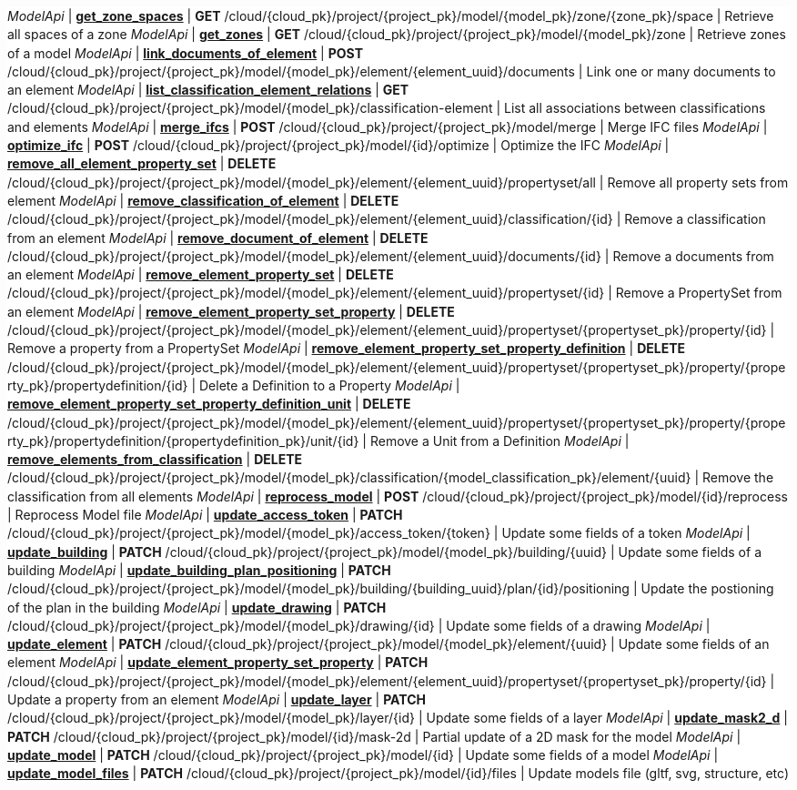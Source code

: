 *ModelApi* | [**get_zone_spaces**](docs/ModelApi.md#get_zone_spaces) | **GET** /cloud/{cloud_pk}/project/{project_pk}/model/{model_pk}/zone/{zone_pk}/space | Retrieve all spaces of a zone
*ModelApi* | [**get_zones**](docs/ModelApi.md#get_zones) | **GET** /cloud/{cloud_pk}/project/{project_pk}/model/{model_pk}/zone | Retrieve zones of a model
*ModelApi* | [**link_documents_of_element**](docs/ModelApi.md#link_documents_of_element) | **POST** /cloud/{cloud_pk}/project/{project_pk}/model/{model_pk}/element/{element_uuid}/documents | Link one or many documents to an element
*ModelApi* | [**list_classification_element_relations**](docs/ModelApi.md#list_classification_element_relations) | **GET** /cloud/{cloud_pk}/project/{project_pk}/model/{model_pk}/classification-element | List all associations between classifications and elements
*ModelApi* | [**merge_ifcs**](docs/ModelApi.md#merge_ifcs) | **POST** /cloud/{cloud_pk}/project/{project_pk}/model/merge | Merge IFC files
*ModelApi* | [**optimize_ifc**](docs/ModelApi.md#optimize_ifc) | **POST** /cloud/{cloud_pk}/project/{project_pk}/model/{id}/optimize | Optimize the IFC
*ModelApi* | [**remove_all_element_property_set**](docs/ModelApi.md#remove_all_element_property_set) | **DELETE** /cloud/{cloud_pk}/project/{project_pk}/model/{model_pk}/element/{element_uuid}/propertyset/all | Remove all property sets from element
*ModelApi* | [**remove_classification_of_element**](docs/ModelApi.md#remove_classification_of_element) | **DELETE** /cloud/{cloud_pk}/project/{project_pk}/model/{model_pk}/element/{element_uuid}/classification/{id} | Remove a classification from an element
*ModelApi* | [**remove_document_of_element**](docs/ModelApi.md#remove_document_of_element) | **DELETE** /cloud/{cloud_pk}/project/{project_pk}/model/{model_pk}/element/{element_uuid}/documents/{id} | Remove a documents from an element
*ModelApi* | [**remove_element_property_set**](docs/ModelApi.md#remove_element_property_set) | **DELETE** /cloud/{cloud_pk}/project/{project_pk}/model/{model_pk}/element/{element_uuid}/propertyset/{id} | Remove a PropertySet from an element
*ModelApi* | [**remove_element_property_set_property**](docs/ModelApi.md#remove_element_property_set_property) | **DELETE** /cloud/{cloud_pk}/project/{project_pk}/model/{model_pk}/element/{element_uuid}/propertyset/{propertyset_pk}/property/{id} | Remove a property from a PropertySet
*ModelApi* | [**remove_element_property_set_property_definition**](docs/ModelApi.md#remove_element_property_set_property_definition) | **DELETE** /cloud/{cloud_pk}/project/{project_pk}/model/{model_pk}/element/{element_uuid}/propertyset/{propertyset_pk}/property/{property_pk}/propertydefinition/{id} | Delete a Definition to a Property
*ModelApi* | [**remove_element_property_set_property_definition_unit**](docs/ModelApi.md#remove_element_property_set_property_definition_unit) | **DELETE** /cloud/{cloud_pk}/project/{project_pk}/model/{model_pk}/element/{element_uuid}/propertyset/{propertyset_pk}/property/{property_pk}/propertydefinition/{propertydefinition_pk}/unit/{id} | Remove a Unit from a Definition
*ModelApi* | [**remove_elements_from_classification**](docs/ModelApi.md#remove_elements_from_classification) | **DELETE** /cloud/{cloud_pk}/project/{project_pk}/model/{model_pk}/classification/{model_classification_pk}/element/{uuid} | Remove the classification from all elements
*ModelApi* | [**reprocess_model**](docs/ModelApi.md#reprocess_model) | **POST** /cloud/{cloud_pk}/project/{project_pk}/model/{id}/reprocess | Reprocess Model file
*ModelApi* | [**update_access_token**](docs/ModelApi.md#update_access_token) | **PATCH** /cloud/{cloud_pk}/project/{project_pk}/model/{model_pk}/access_token/{token} | Update some fields of a token
*ModelApi* | [**update_building**](docs/ModelApi.md#update_building) | **PATCH** /cloud/{cloud_pk}/project/{project_pk}/model/{model_pk}/building/{uuid} | Update some fields of a building
*ModelApi* | [**update_building_plan_positioning**](docs/ModelApi.md#update_building_plan_positioning) | **PATCH** /cloud/{cloud_pk}/project/{project_pk}/model/{model_pk}/building/{building_uuid}/plan/{id}/positioning | Update the postioning of the plan in the building
*ModelApi* | [**update_drawing**](docs/ModelApi.md#update_drawing) | **PATCH** /cloud/{cloud_pk}/project/{project_pk}/model/{model_pk}/drawing/{id} | Update some fields of a drawing
*ModelApi* | [**update_element**](docs/ModelApi.md#update_element) | **PATCH** /cloud/{cloud_pk}/project/{project_pk}/model/{model_pk}/element/{uuid} | Update some fields of an element
*ModelApi* | [**update_element_property_set_property**](docs/ModelApi.md#update_element_property_set_property) | **PATCH** /cloud/{cloud_pk}/project/{project_pk}/model/{model_pk}/element/{element_uuid}/propertyset/{propertyset_pk}/property/{id} | Update a property from an element
*ModelApi* | [**update_layer**](docs/ModelApi.md#update_layer) | **PATCH** /cloud/{cloud_pk}/project/{project_pk}/model/{model_pk}/layer/{id} | Update some fields of a layer
*ModelApi* | [**update_mask2_d**](docs/ModelApi.md#update_mask2_d) | **PATCH** /cloud/{cloud_pk}/project/{project_pk}/model/{id}/mask-2d | Partial update of a 2D mask for the model
*ModelApi* | [**update_model**](docs/ModelApi.md#update_model) | **PATCH** /cloud/{cloud_pk}/project/{project_pk}/model/{id} | Update some fields of a model
*ModelApi* | [**update_model_files**](docs/ModelApi.md#update_model_files) | **PATCH** /cloud/{cloud_pk}/project/{project_pk}/model/{id}/files | Update models file (gltf, svg, structure, etc)